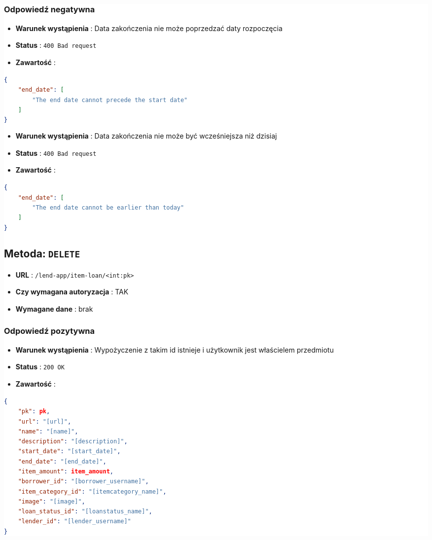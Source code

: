 ### Odpowiedź negatywna

- **Warunek wystąpienia** : Data zakończenia nie może poprzedzać daty rozpoczęcia

- **Status** : ` 400 Bad request `

- **Zawartość** :

```json
{
    "end_date": [
        "The end date cannot precede the start date"
    ]
}
```

- **Warunek wystąpienia** : Data zakończenia nie może być wcześniejsza niż dzisiaj

- **Status** : ` 400 Bad request `

- **Zawartość** :

```json
{
    "end_date": [
        "The end date cannot be earlier than today"
    ]
}
```

## Metoda: ` DELETE `

- **URL** : ` /lend-app/item-loan/<int:pk> `

- **Czy wymagana autoryzacja** : TAK

- **Wymagane dane** : brak

### Odpowiedź pozytywna

- **Warunek wystąpienia** : Wypożyczenie z takim id istnieje i użytkownik jest właścielem przedmiotu

- **Status** : ` 200 OK `

- **Zawartość** :
```json
{
    "pk": pk,
    "url": "[url]",
    "name": "[name]",
    "description": "[description]",
    "start_date": "[start_date]",
    "end_date": "[end_date]",
    "item_amount": item_amount,
    "borrower_id": "[borrower_username]",
    "item_category_id": "[itemcategory_name]",
    "image": "[image]",
    "loan_status_id": "[loanstatus_name]",
    "lender_id": "[lender_username]"
}
```
